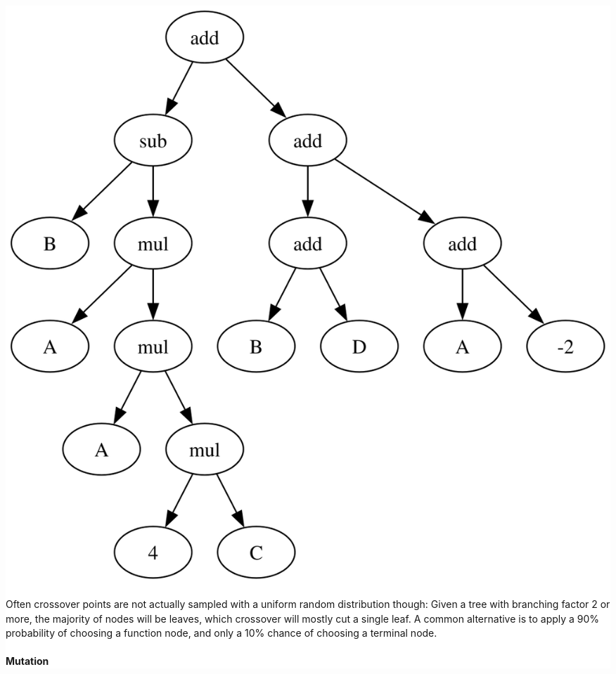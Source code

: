 ![svg](9/output_62_0.svg)
    



Often crossover points are not actually sampled with a uniform random distribution though: Given a tree with branching factor 2 or more, the majority of nodes will be leaves, which crossover will mostly cut a single leaf. A common alternative is to apply a 90% probability of choosing a function node, and only a 10% chance of choosing a terminal node.

#### Mutation
